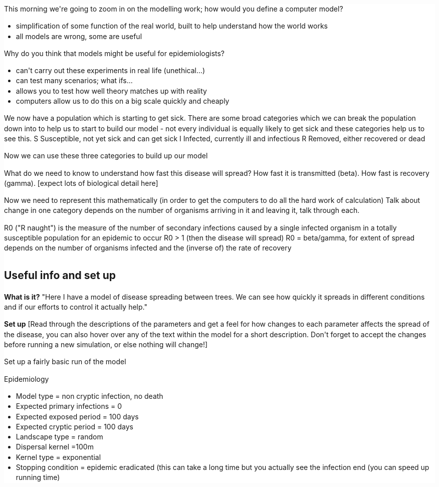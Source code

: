 This morning we're going to zoom in on the modelling work; how would you define a computer model?
 - simplification of some function of the real world, built to help understand how the world works
 - all models are wrong, some are useful

Why do you think that models might be useful for epidemiologists? 
 - can't carry out these experiments in real life (unethical...)
 - can test many scenarios; what ifs...
 - allows you to test how well theory matches up with reality
 - computers allow us to do this on a big scale quickly and cheaply

We now have a population which is starting to get sick. There are some broad categories which we can break the population down into to help us to start to build our model - not every individual is equally likely to get sick and these categories help us to see this.
S Susceptible, not yet sick and can get sick
I Infected, currently ill and infectious
R Removed, either recovered or dead

Now we can use these three categories to build up our model

What do we need to know to understand how fast this disease will spread? How fast it is transmitted (beta). How fast is recovery (gamma). [expect lots of biological detail here]

Now we need to represent this mathematically (in order to get the computers to do all the hard work of calculation)
Talk about change in one category depends on the number of organisms arriving in it and leaving it, talk through each. 

R0 ("R naught") is the measure of the number of secondary infections caused by a single infected organism in a totally susceptible population
for an epidemic to occur R0 > 1 (then the disease will spread)
R0 = beta/gamma, for extent of spread depends on the number of organisms infected and the (inverse of) the rate of recovery 

Useful info and set up
----------------------


 **What is it?**
"Here I have a model of disease spreading between trees. We can see how quickly it spreads in different conditions and if our efforts to control it actually help."

**Set up** 
[Read through the descriptions of the parameters and get a feel for how changes to each parameter affects the spread of the disease, you can also hover over any of the text within the model for a short description. Don't forget to accept the changes before running a new simulation, or else nothing will change!]

Set up a fairly basic run of the model

Epidemiology
 - Model type = non cryptic infection, no death 
 - Expected primary infections = 0 
 - Expected exposed period = 100 days 
 - Expected cryptic period = 100 days 
 - Landscape type = random 
 - Dispersal kernel =100m 
 - Kernel type = exponential 
 - Stopping condition = epidemic eradicated (this can take a long time but you actually see the infection end (you can speed up running time)
